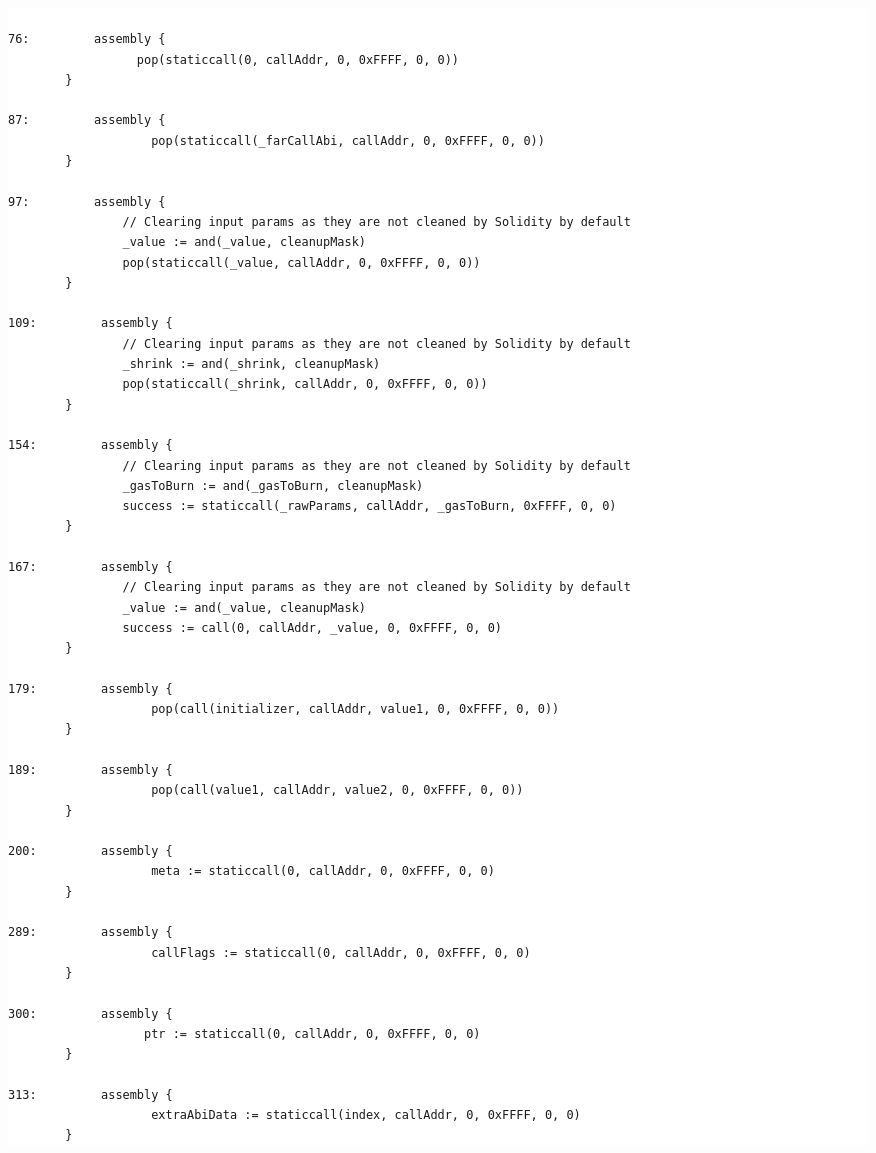 ```solidity

76:         assembly {
                  pop(staticcall(0, callAddr, 0, 0xFFFF, 0, 0))
        }

87:         assembly {
                    pop(staticcall(_farCallAbi, callAddr, 0, 0xFFFF, 0, 0))
        }

97:         assembly {
                // Clearing input params as they are not cleaned by Solidity by default
                _value := and(_value, cleanupMask)
                pop(staticcall(_value, callAddr, 0, 0xFFFF, 0, 0))
        }

109:         assembly {
                // Clearing input params as they are not cleaned by Solidity by default
                _shrink := and(_shrink, cleanupMask)
                pop(staticcall(_shrink, callAddr, 0, 0xFFFF, 0, 0))
        }

154:         assembly {
                // Clearing input params as they are not cleaned by Solidity by default
                _gasToBurn := and(_gasToBurn, cleanupMask)
                success := staticcall(_rawParams, callAddr, _gasToBurn, 0xFFFF, 0, 0)
        }

167:         assembly {
                // Clearing input params as they are not cleaned by Solidity by default
                _value := and(_value, cleanupMask)
                success := call(0, callAddr, _value, 0, 0xFFFF, 0, 0)
        }

179:         assembly {
                    pop(call(initializer, callAddr, value1, 0, 0xFFFF, 0, 0))
        }

189:         assembly {
                    pop(call(value1, callAddr, value2, 0, 0xFFFF, 0, 0))
        }

200:         assembly {
                    meta := staticcall(0, callAddr, 0, 0xFFFF, 0, 0)
        }

289:         assembly {
                    callFlags := staticcall(0, callAddr, 0, 0xFFFF, 0, 0)
        }

300:         assembly {
                   ptr := staticcall(0, callAddr, 0, 0xFFFF, 0, 0)
        }

313:         assembly {
                    extraAbiData := staticcall(index, callAddr, 0, 0xFFFF, 0, 0)
        }

```
